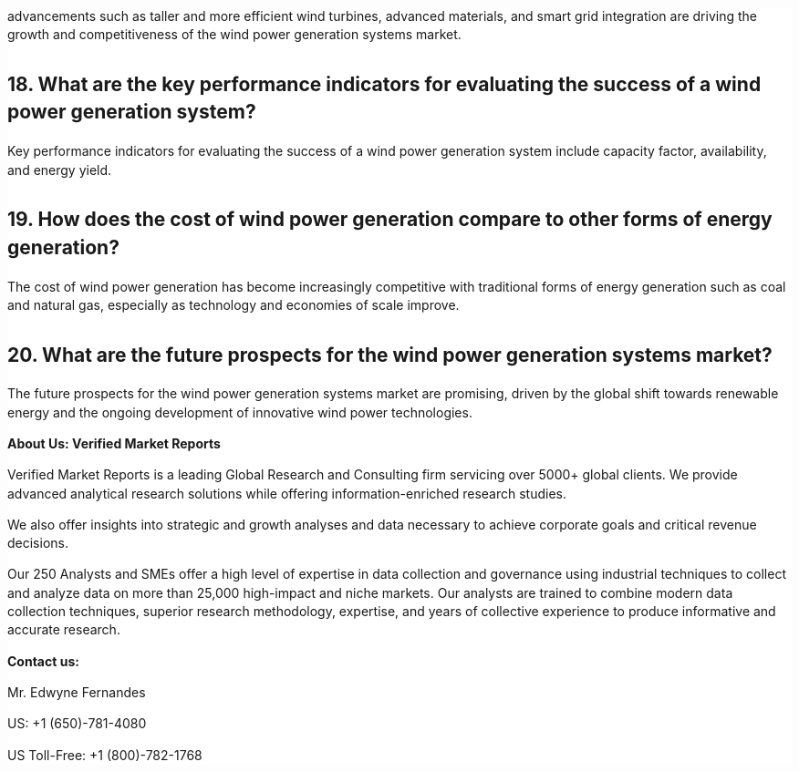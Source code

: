 advancements such as taller and more efficient wind turbines, advanced materials, and smart grid integration are driving the growth and competitiveness of the wind power generation systems market.</p><h2>18. What are the key performance indicators for evaluating the success of a wind power generation system?</h2><p>Key performance indicators for evaluating the success of a wind power generation system include capacity factor, availability, and energy yield.</p><h2>19. How does the cost of wind power generation compare to other forms of energy generation?</h2><p>The cost of wind power generation has become increasingly competitive with traditional forms of energy generation such as coal and natural gas, especially as technology and economies of scale improve.</p><h2>20. What are the future prospects for the wind power generation systems market?</h2><p>The future prospects for the wind power generation systems market are promising, driven by the global shift towards renewable energy and the ongoing development of innovative wind power technologies.</p></body></html><p id="" class=""><strong>About Us: Verified Market Reports</strong></p><p id="" class="">Verified Market Reports is a leading Global Research and Consulting firm servicing over 5000+ global clients. We provide advanced analytical research solutions while offering information-enriched research studies.</p><p id="" class="">We also offer insights into strategic and growth analyses and data necessary to achieve corporate goals and critical revenue decisions.</p><p id="" class="">Our 250 Analysts and SMEs offer a high level of expertise in data collection and governance using industrial techniques to collect and analyze data on more than 25,000 high-impact and niche markets. Our analysts are trained to combine modern data collection techniques, superior research methodology, expertise, and years of collective experience to produce informative and accurate research.</p><p id="" class=""><strong>Contact us:</strong></p><p id="" class="">Mr. Edwyne Fernandes</p><p id="" class="">US: +1 (650)-781-4080</p><p id="" class="">US Toll-Free: +1 (800)-782-1768</p>
